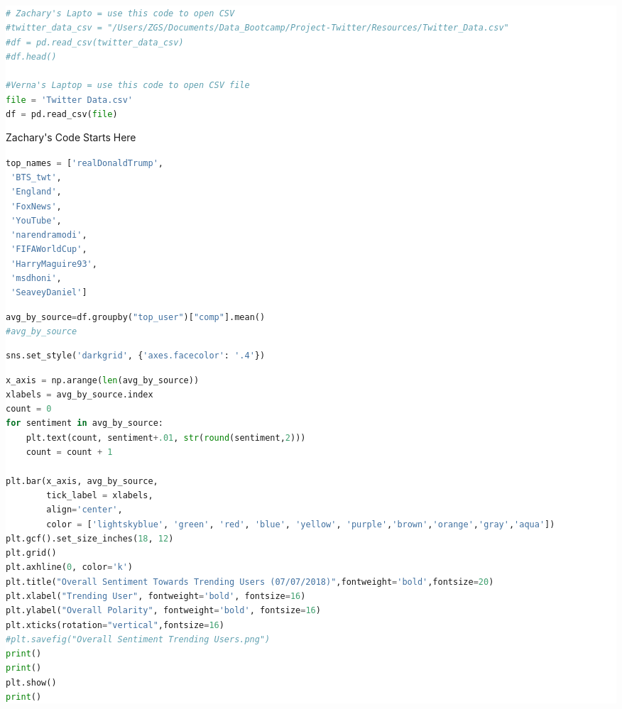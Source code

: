 
```python
# Zachary's Lapto = use this code to open CSV 
#twitter_data_csv = "/Users/ZGS/Documents/Data_Bootcamp/Project-Twitter/Resources/Twitter_Data.csv"
#df = pd.read_csv(twitter_data_csv)
#df.head()

#Verna's Laptop = use this code to open CSV file
file = 'Twitter Data.csv'
df = pd.read_csv(file)
```

Zachary's Code Starts Here


```python
top_names = ['realDonaldTrump',
 'BTS_twt',
 'England',
 'FoxNews',
 'YouTube',
 'narendramodi',
 'FIFAWorldCup',
 'HarryMaguire93',
 'msdhoni',
 'SeaveyDaniel']
```


```python
avg_by_source=df.groupby("top_user")["comp"].mean()
#avg_by_source
```


```python
sns.set_style('darkgrid', {'axes.facecolor': '.4'})
```


```python
x_axis = np.arange(len(avg_by_source))
xlabels = avg_by_source.index
count = 0
for sentiment in avg_by_source:
    plt.text(count, sentiment+.01, str(round(sentiment,2)))
    count = count + 1

plt.bar(x_axis, avg_by_source,
        tick_label = xlabels,
        align='center',
        color = ['lightskyblue', 'green', 'red', 'blue', 'yellow', 'purple','brown','orange','gray','aqua'])
plt.gcf().set_size_inches(18, 12)
plt.grid()
plt.axhline(0, color='k')
plt.title("Overall Sentiment Towards Trending Users (07/07/2018)",fontweight='bold',fontsize=20)
plt.xlabel("Trending User", fontweight='bold', fontsize=16)
plt.ylabel("Overall Polarity", fontweight='bold', fontsize=16)
plt.xticks(rotation="vertical",fontsize=16)
#plt.savefig("Overall Sentiment Trending Users.png")
print()
print()
plt.show()
print()
```
